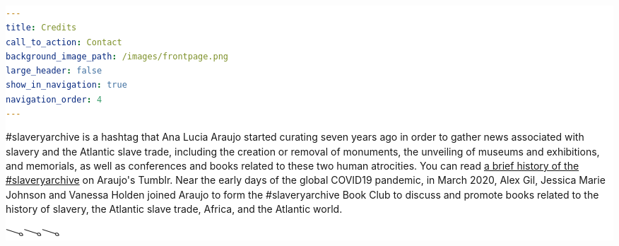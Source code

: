 ```yaml
---
title: Credits
call_to_action: Contact
background_image_path: /images/frontpage.png
large_header: false
show_in_navigation: true
navigation_order: 4
---
```



#slaveryarchive is a hashtag that Ana Lucia Araujo started curating seven years ago in order to gather news associated with slavery and the Atlantic slave trade, including the creation or removal of monuments, the unveiling of museums and exhibitions, and memorials, as well as conferences and books related to these two human atrocities. You can read <a href="https://www.tumblr.com/araujohistorian">a brief history of the #slaveryarchive</a> on Araujo's Tumblr. Near the early days of the global COVID19 pandemic, in March 2020, Alex Gil, Jessica Marie Johnson and Vanessa Holden joined Araujo to form the #slaveryarchive Book Club to discuss and promote books related to the history of slavery, the Atlantic slave trade, Africa, and the Atlantic world.

<p class="centered">𐃆𐃆𐃆</p>


<div class='flex-grid'>
    <div class='picture col'>
        <figure style="text-align: center;">